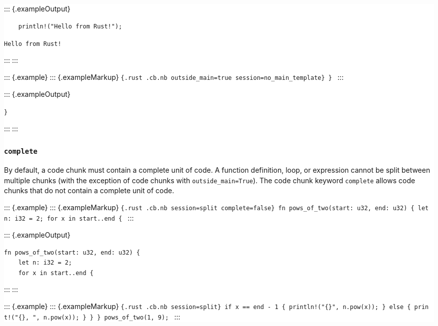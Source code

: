::: {.exampleOutput}
``` {.rust .numberLines startFrom="4"}
    println!("Hello from Rust!");
```

``` {.stdout}
Hello from Rust!
```
:::
:::

::: {.example}
::: {.exampleMarkup}
    ```{.rust .cb.nb outside_main=true session=no_main_template}
    }
    ```
:::

::: {.exampleOutput}
``` {.rust .numberLines startFrom="5"}
}
```
:::
:::

### `complete`

By default, a code chunk must contain a complete unit of code. A
function definition, loop, or expression cannot be split between
multiple chunks (with the exception of code chunks with
`outside_main=True`). The code chunk keyword `complete` allows code
chunks that do not contain a complete unit of code.

::: {.example}
::: {.exampleMarkup}
    ```{.rust .cb.nb session=split complete=false}
    fn pows_of_two(start: u32, end: u32) {
        let n: i32 = 2;
        for x in start..end {
    ```
:::

::: {.exampleOutput}
``` {.rust .numberLines startFrom="1"}
fn pows_of_two(start: u32, end: u32) {
    let n: i32 = 2;
    for x in start..end {
```
:::
:::

::: {.example}
::: {.exampleMarkup}
    ```{.rust .cb.nb session=split}
            if x == end - 1 {
                println!("{}", n.pow(x));
            }
            else {
                print!("{}, ", n.pow(x));
            }
        }
    }
    pows_of_two(1, 9);
    ```
:::
